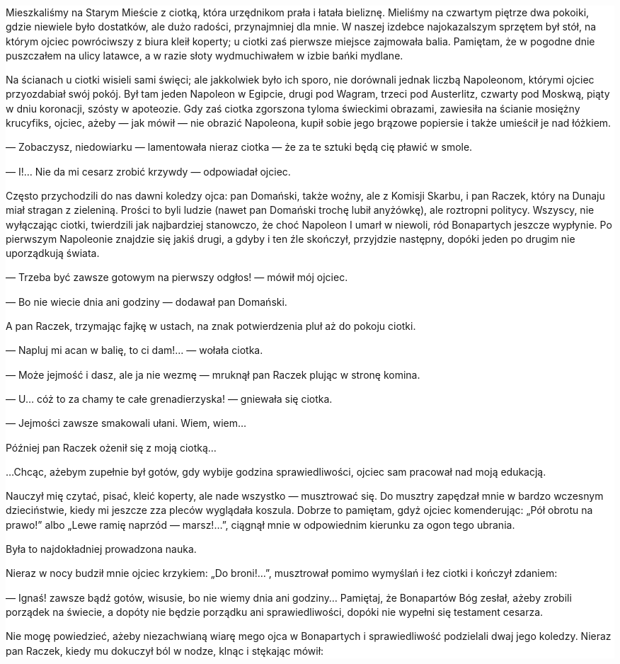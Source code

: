 Mieszkaliśmy na Starym Mieście z ciotką, która urzędnikom prała i łatała bieliznę. Mieliśmy na czwartym piętrze dwa pokoiki, gdzie niewiele było dostatków, ale dużo radości, przynajmniej dla mnie. W naszej izdebce najokazalszym sprzętem był stół, na którym ojciec powróciwszy z biura kleił koperty; u ciotki zaś pierwsze miejsce zajmowała balia. Pamiętam, że w pogodne dnie puszczałem na ulicy latawce, a w razie słoty wydmuchiwałem w izbie bańki mydlane.

Na ścianach u ciotki wisieli sami święci; ale jakkolwiek było ich sporo, nie dorównali jednak liczbą Napoleonom, którymi ojciec przyozdabiał swój pokój. Był tam jeden Napoleon w Egipcie, drugi pod Wagram, trzeci pod Austerlitz, czwarty pod Moskwą, piąty w dniu koronacji, szósty w apoteozie. Gdy zaś ciotka zgorszona tyloma świeckimi obrazami, zawiesiła na ścianie mosiężny krucyfiks, ojciec, ażeby — jak mówił — nie obrazić Napoleona, kupił sobie jego brązowe popiersie i także umieścił je nad łóżkiem.

— Zobaczysz, niedowiarku — lamentowała nieraz ciotka — że za te sztuki będą cię pławić w smole.

— I!… Nie da mi cesarz zrobić krzywdy — odpowiadał ojciec.

Często przychodzili do nas dawni koledzy ojca: pan Domański, także woźny, ale z Komisji Skarbu, i pan Raczek, który na Dunaju miał stragan z zieleniną. Prości to byli ludzie (nawet pan Domański trochę lubił anyżówkę), ale roztropni politycy. Wszyscy, nie wyłączając ciotki, twierdzili jak najbardziej stanowczo, że choć Napoleon I umarł w niewoli, ród Bonapartych jeszcze wypłynie. Po pierwszym Napoleonie znajdzie się jakiś drugi, a gdyby i ten źle skończył, przyjdzie następny, dopóki jeden po drugim nie uporządkują świata.

— Trzeba być zawsze gotowym na pierwszy odgłos! — mówił mój ojciec.

— Bo nie wiecie dnia ani godziny — dodawał pan Domański.

A pan Raczek, trzymając fajkę w ustach, na znak potwierdzenia pluł aż do pokoju ciotki.

— Napluj mi acan w balię, to ci dam!… — wołała ciotka.

— Może jejmość i dasz, ale ja nie wezmę — mruknął pan Raczek plując w stronę komina.

— U… cóż to za chamy te całe grenadierzyska! — gniewała się ciotka.

— Jejmości zawsze smakowali ułani. Wiem, wiem…

Później pan Raczek ożenił się z moją ciotką…

…Chcąc, ażebym zupełnie był gotów, gdy wybije godzina sprawiedliwości, ojciec sam pracował nad moją edukacją.

Nauczył mię czytać, pisać, kleić koperty, ale nade wszystko — musztrować się. Do musztry zapędzał mnie w bardzo wczesnym dzieciństwie, kiedy mi jeszcze zza pleców wyglądała koszula. Dobrze to pamiętam, gdyż ojciec komenderując: „Pół obrotu na prawo!” albo „Lewe ramię naprzód — marsz!…”, ciągnął mnie w odpowiednim kierunku za ogon tego ubrania.

Była to najdokładniej prowadzona nauka.

Nieraz w nocy budził mnie ojciec krzykiem: „Do broni!…”, musztrował pomimo wymyślań i łez ciotki i kończył zdaniem:

— Ignaś! zawsze bądź gotów, wisusie, bo nie wiemy dnia ani godziny… Pamiętaj, że Bonapartów Bóg zesłał, ażeby zrobili porządek na świecie, a dopóty nie będzie porządku ani sprawiedliwości, dopóki nie wypełni się testament cesarza.

Nie mogę powiedzieć, ażeby niezachwianą wiarę mego ojca w Bonapartych i sprawiedliwość podzielali dwaj jego koledzy. Nieraz pan Raczek, kiedy mu dokuczył ból w nodze, klnąc i stękając mówił:

